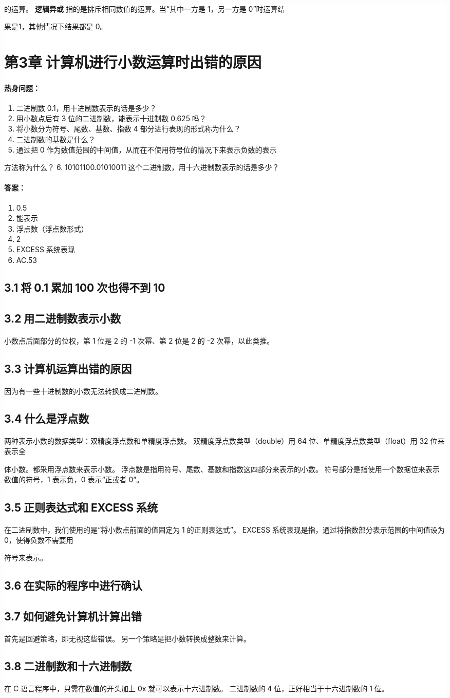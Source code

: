 的运算。
__逻辑异或__ 指的是排斥相同数值的运算。当“其中一方是 1，另一方是 0”时运算结

果是1，其他情况下结果都是 0。





# 第3章 计算机进行小数运算时出错的原因

#### 热身问题：
1. 二进制数 0.1，用十进制数表示的话是多少？
2. 用小数点后有 3 位的二进制数，能表示十进制数 0.625 吗？
3. 将小数分为符号、尾数、基数、指数 4 部分进行表现的形式称为什么？
4. 二进制数的基数是什么？
5. 通过把 0 作为数值范围的中间值，从而在不使用符号位的情况下来表示负数的表示

方法称为什么？
6. 10101100.01010011 这个二进制数，用十六进制数表示的话是多少？

#### 答案：
1. 0.5
2. 能表示
3. 浮点数（浮点数形式）
4. 2
5. EXCESS 系统表现
6. AC.53

## 3.1  将 0.1 累加 100 次也得不到 10

## 3.2 用二进制数表示小数
小数点后面部分的位权，第 1 位是 2 的 -1 次幂、第 2 位是 2 的 -2 次幂，以此类推。

## 3.3 计算机运算出错的原因
因为有一些十进制数的小数无法转换成二进制数。

## 3.4 什么是浮点数
两种表示小数的数据类型：双精度浮点数和单精度浮点数。
双精度浮点数类型（double）用 64 位、单精度浮点数类型（float）用 32 位来表示全

体小数。都采用浮点数来表示小数。
浮点数是指用符号、尾数、基数和指数这四部分来表示的小数。
符号部分是指使用一个数据位来表示数值的符号，1 表示负，0 表示“正或者 0”。

## 3.5  正则表达式和 EXCESS 系统
在二进制数中，我们使用的是“将小数点前面的值固定为 1 的正则表达式”。
EXCESS 系统表现是指，通过将指数部分表示范围的中间值设为 0，使得负数不需要用

符号来表示。

## 3.6  在实际的程序中进行确认

## 3.7  如何避免计算机计算出错
首先是回避策略，即无视这些错误。
另一个策略是把小数转换成整数来计算。

## 3.8  二进制数和十六进制数
在 C 语言程序中，只需在数值的开头加上 0x 就可以表示十六进制数。
二进制数的 4 位，正好相当于十六进制数的 1 位。
